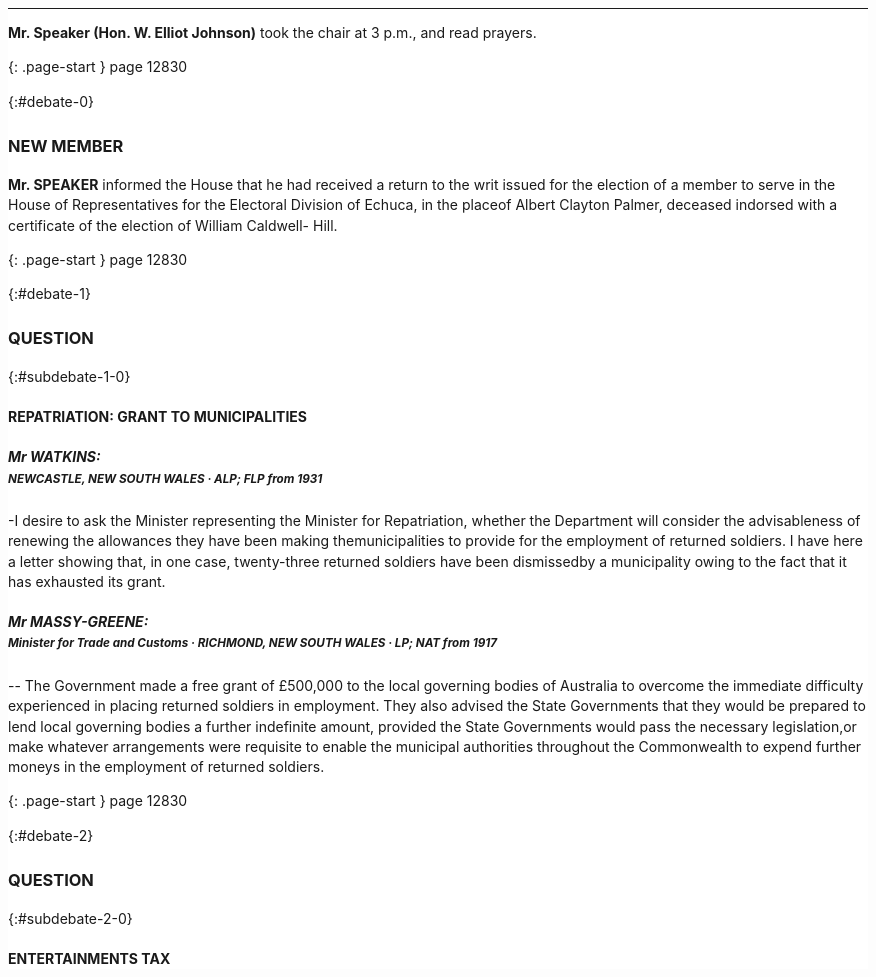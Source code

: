 
----


 **Mr. Speaker (Hon. W. Elliot Johnson)** took the chair at 3 p.m., and read prayers. 

{: .page-start }
page 12830

{:#debate-0}
### NEW MEMBER


 **Mr. SPEAKER** informed the House that he had received a return to the writ issued for the election of a member to serve in the House of Representatives for the Electoral Division of Echuca, in the placeof Albert Clayton Palmer, deceased indorsed with a certificate of the election of William Caldwell- Hill. 

{: .page-start }
page 12830

{:#debate-1}
### QUESTION

{:#subdebate-1-0}
#### REPATRIATION: GRANT TO MUNICIPALITIES

##### Mr WATKINS:<br><small class="text-muted">NEWCASTLE, NEW SOUTH WALES &middot; ALP; FLP from 1931</small>

-I desire to ask the Minister representing the Minister for Repatriation, whether the Department will consider the advisableness of renewing the allowances they have been making themunicipalities to provide for the employment of returned soldiers. I have here a letter showing that, in one case, twenty-three returned soldiers have been dismissedby a municipality owing to the fact that it has exhausted its grant. 

##### Mr MASSY-GREENE:<br><small class="text-muted">Minister for Trade and Customs &middot; RICHMOND, NEW SOUTH WALES &middot; LP; NAT from 1917</small>

-- The Government made a free grant of £500,000 to the local governing bodies of Australia to overcome the immediate difficulty experienced in placing returned soldiers in employment. They also advised the State Governments that they would be prepared to lend local governing bodies a further indefinite amount, provided the State Governments would pass the necessary legislation,or make whatever arrangements were requisite to enable the municipal authorities throughout the Commonwealth to expend further moneys in the employment of returned soldiers. 

{: .page-start }
page 12830

{:#debate-2}
### QUESTION

{:#subdebate-2-0}
#### ENTERTAINMENTS TAX
